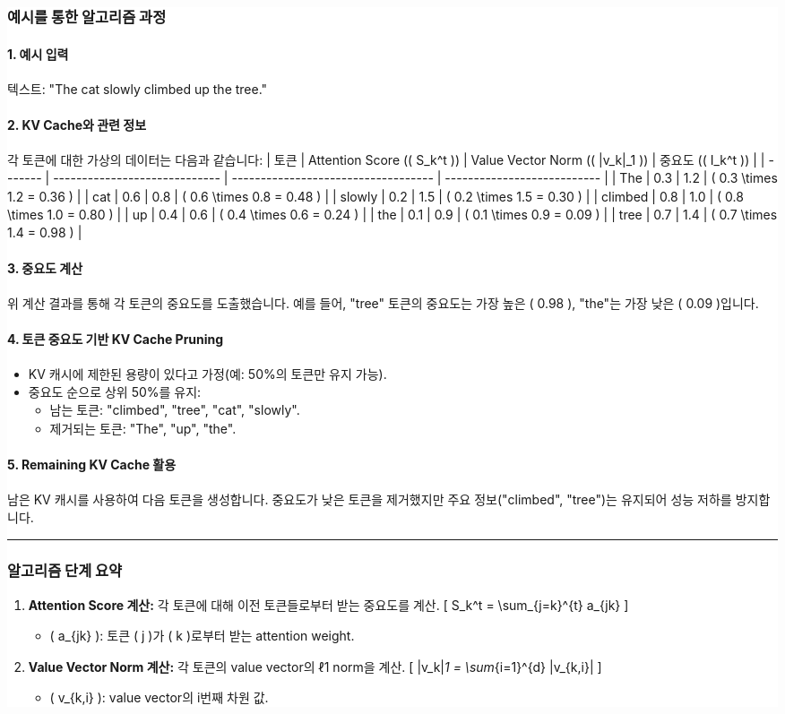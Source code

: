 
### **예시를 통한 알고리즘 과정**

#### **1. 예시 입력**
텍스트: "The cat slowly climbed up the tree."

#### **2. KV Cache와 관련 정보**
각 토큰에 대한 가상의 데이터는 다음과 같습니다:
| 토큰    | Attention Score (\( S_k^t \)) | Value Vector Norm (\( \|v_k\|_1 \)) | 중요도 (\( I_k^t \))        |
| ------- | ----------------------------- | ----------------------------------- | --------------------------- |
| The     | 0.3                           | 1.2                                 | \( 0.3 \times 1.2 = 0.36 \) |
| cat     | 0.6                           | 0.8                                 | \( 0.6 \times 0.8 = 0.48 \) |
| slowly  | 0.2                           | 1.5                                 | \( 0.2 \times 1.5 = 0.30 \) |
| climbed | 0.8                           | 1.0                                 | \( 0.8 \times 1.0 = 0.80 \) |
| up      | 0.4                           | 0.6                                 | \( 0.4 \times 0.6 = 0.24 \) |
| the     | 0.1                           | 0.9                                 | \( 0.1 \times 0.9 = 0.09 \) |
| tree    | 0.7                           | 1.4                                 | \( 0.7 \times 1.4 = 0.98 \) |

#### **3. 중요도 계산**
위 계산 결과를 통해 각 토큰의 중요도를 도출했습니다. 예를 들어, "tree" 토큰의 중요도는 가장 높은 \( 0.98 \), "the"는 가장 낮은 \( 0.09 \)입니다.

#### **4. 토큰 중요도 기반 KV Cache Pruning**
- KV 캐시에 제한된 용량이 있다고 가정(예: 50%의 토큰만 유지 가능).
- 중요도 순으로 상위 50%를 유지:
  - 남는 토큰: "climbed", "tree", "cat", "slowly".
  - 제거되는 토큰: "The", "up", "the".

#### **5. Remaining KV Cache 활용**
남은 KV 캐시를 사용하여 다음 토큰을 생성합니다. 중요도가 낮은 토큰을 제거했지만 주요 정보("climbed", "tree")는 유지되어 성능 저하를 방지합니다.

---

### **알고리즘 단계 요약**

1. **Attention Score 계산:**
   각 토큰에 대해 이전 토큰들로부터 받는 중요도를 계산.
   \[
   S_k^t = \sum_{j=k}^{t} a_{jk}
   \]
   - \( a_{jk} \): 토큰 \( j \)가 \( k \)로부터 받는 attention weight.

2. **Value Vector Norm 계산:**
   각 토큰의 value vector의 ℓ1 norm을 계산.
   \[
   \|v_k\|_1 = \sum_{i=1}^{d} |v_{k,i}|
   \]
   - \( v_{k,i} \): value vector의 i번째 차원 값.
